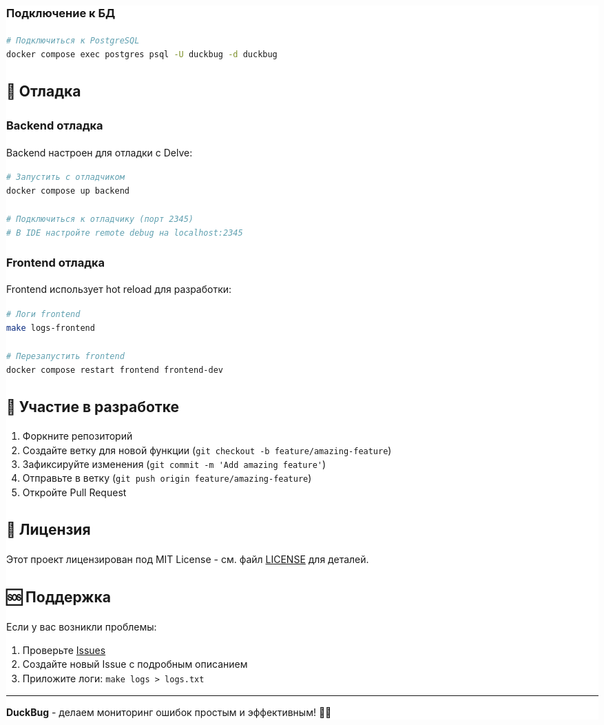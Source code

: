 ### Подключение к БД

```bash
# Подключиться к PostgreSQL
docker compose exec postgres psql -U duckbug -d duckbug
```

## 🐛 Отладка

### Backend отладка

Backend настроен для отладки с Delve:

```bash
# Запустить с отладчиком
docker compose up backend

# Подключиться к отладчику (порт 2345)
# В IDE настройте remote debug на localhost:2345
```

### Frontend отладка

Frontend использует hot reload для разработки:

```bash
# Логи frontend
make logs-frontend

# Перезапустить frontend
docker compose restart frontend frontend-dev
```

## 🤝 Участие в разработке

1. Форкните репозиторий
2. Создайте ветку для новой функции (`git checkout -b feature/amazing-feature`)
3. Зафиксируйте изменения (`git commit -m 'Add amazing feature'`)
4. Отправьте в ветку (`git push origin feature/amazing-feature`)
5. Откройте Pull Request

## 📄 Лицензия

Этот проект лицензирован под MIT License - см. файл [LICENSE](LICENSE) для деталей.

## 🆘 Поддержка

Если у вас возникли проблемы:

1. Проверьте [Issues](https://github.com/duckbugio/duckbug/issues)
2. Создайте новый Issue с подробным описанием
3. Приложите логи: `make logs > logs.txt`

---

**DuckBug** - делаем мониторинг ошибок простым и эффективным! 🦆✨
